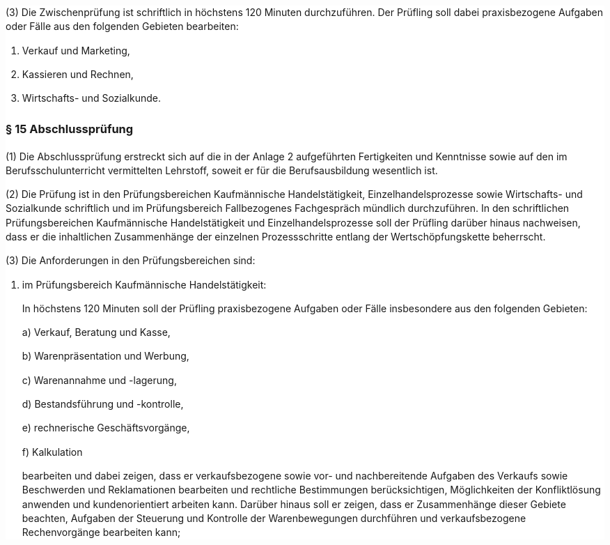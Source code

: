 (3) Die Zwischenprüfung ist schriftlich in höchstens 120 Minuten
durchzuführen. Der Prüfling soll dabei praxisbezogene Aufgaben oder
Fälle aus den folgenden Gebieten bearbeiten:

1.  Verkauf und Marketing,


2.  Kassieren und Rechnen,


3.  Wirtschafts- und Sozialkunde.

### § 15 Abschlussprüfung

(1) Die Abschlussprüfung erstreckt sich auf die in der Anlage 2
aufgeführten Fertigkeiten und Kenntnisse sowie auf den im
Berufsschulunterricht vermittelten Lehrstoff, soweit er für die
Berufsausbildung wesentlich ist.

(2) Die Prüfung ist in den Prüfungsbereichen Kaufmännische
Handelstätigkeit, Einzelhandelsprozesse sowie Wirtschafts- und
Sozialkunde schriftlich und im Prüfungsbereich Fallbezogenes
Fachgespräch mündlich durchzuführen. In den schriftlichen
Prüfungsbereichen Kaufmännische Handelstätigkeit und
Einzelhandelsprozesse soll der Prüfling darüber hinaus nachweisen,
dass er die inhaltlichen Zusammenhänge der einzelnen Prozessschritte
entlang der Wertschöpfungskette beherrscht.

(3) Die Anforderungen in den Prüfungsbereichen sind:

1.  im Prüfungsbereich Kaufmännische Handelstätigkeit:

    In höchstens 120 Minuten soll der Prüfling praxisbezogene Aufgaben
    oder Fälle insbesondere aus den folgenden Gebieten:

    a)  Verkauf, Beratung und Kasse,


    b)  Warenpräsentation und Werbung,


    c)  Warenannahme und -lagerung,


    d)  Bestandsführung und -kontrolle,


    e)  rechnerische Geschäftsvorgänge,


    f)  Kalkulation




    bearbeiten und dabei zeigen, dass er verkaufsbezogene sowie vor- und
    nachbereitende Aufgaben des Verkaufs sowie Beschwerden und
    Reklamationen bearbeiten und rechtliche Bestimmungen berücksichtigen,
    Möglichkeiten der Konfliktlösung anwenden und kundenorientiert
    arbeiten kann. Darüber hinaus soll er zeigen, dass er Zusammenhänge
    dieser Gebiete beachten, Aufgaben der Steuerung und Kontrolle der
    Warenbewegungen durchführen und verkaufsbezogene Rechenvorgänge
    bearbeiten kann;
